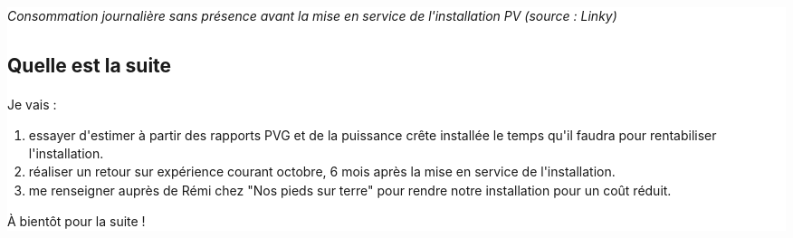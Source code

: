 _Consommation journalière sans présence avant la mise en service de l'installation PV (source : Linky)_

## Quelle est la suite

Je vais :

1. essayer d'estimer à partir des rapports PVG et de la puissance crête installée le temps qu'il faudra pour rentabiliser l'installation.
2. réaliser un retour sur expérience courant octobre, 6 mois après la mise en service de l'installation.
3. me renseigner auprès de Rémi chez "Nos pieds sur terre" pour rendre notre installation pour un coût réduit.

À bientôt pour la suite !
